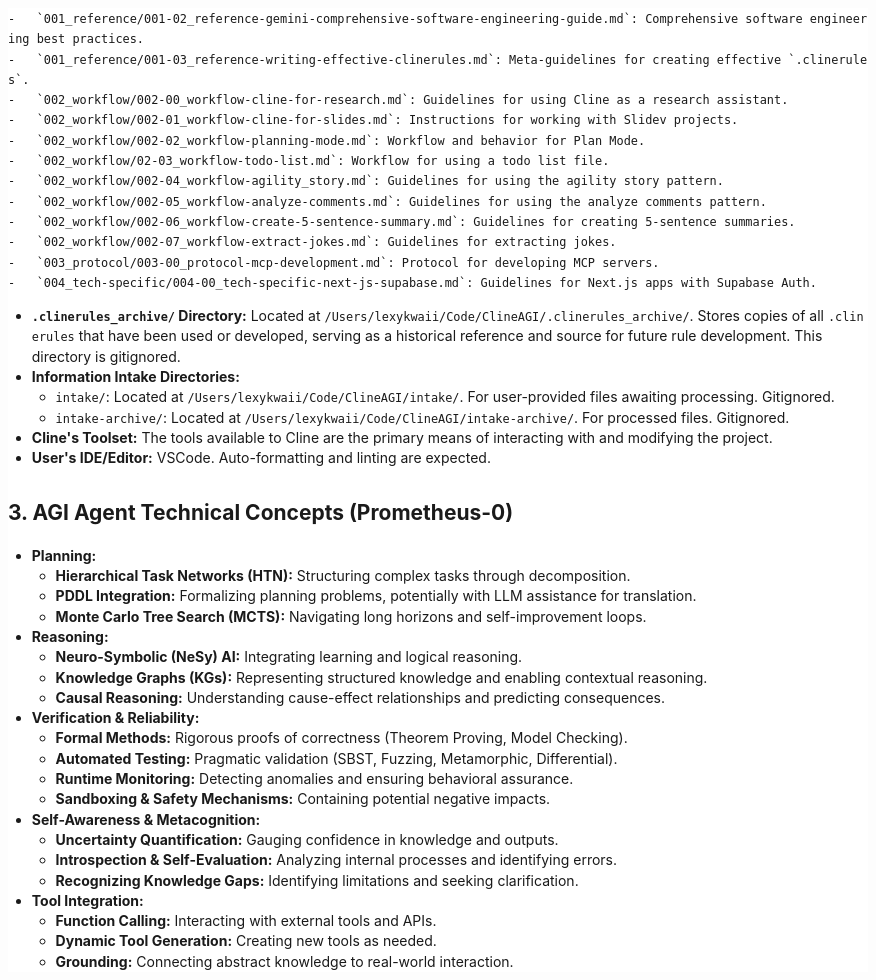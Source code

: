     -   `001_reference/001-02_reference-gemini-comprehensive-software-engineering-guide.md`: Comprehensive software engineering best practices.
    -   `001_reference/001-03_reference-writing-effective-clinerules.md`: Meta-guidelines for creating effective `.clinerules`.
    -   `002_workflow/002-00_workflow-cline-for-research.md`: Guidelines for using Cline as a research assistant.
    -   `002_workflow/002-01_workflow-cline-for-slides.md`: Instructions for working with Slidev projects.
    -   `002_workflow/002-02_workflow-planning-mode.md`: Workflow and behavior for Plan Mode.
    -   `002_workflow/02-03_workflow-todo-list.md`: Workflow for using a todo list file.
    -   `002_workflow/002-04_workflow-agility_story.md`: Guidelines for using the agility story pattern.
    -   `002_workflow/002-05_workflow-analyze-comments.md`: Guidelines for using the analyze comments pattern.
    -   `002_workflow/002-06_workflow-create-5-sentence-summary.md`: Guidelines for creating 5-sentence summaries.
    -   `002_workflow/002-07_workflow-extract-jokes.md`: Guidelines for extracting jokes.
    -   `003_protocol/003-00_protocol-mcp-development.md`: Protocol for developing MCP servers.
    -   `004_tech-specific/004-00_tech-specific-next-js-supabase.md`: Guidelines for Next.js apps with Supabase Auth.
-   **`.clinerules_archive/` Directory:** Located at `/Users/lexykwaii/Code/ClineAGI/.clinerules_archive/`. Stores copies of all `.clinerules` that have been used or developed, serving as a historical reference and source for future rule development. This directory is gitignored.
-   **Information Intake Directories:**
    -   `intake/`: Located at `/Users/lexykwaii/Code/ClineAGI/intake/`. For user-provided files awaiting processing. Gitignored.
    -   `intake-archive/`: Located at `/Users/lexykwaii/Code/ClineAGI/intake-archive/`. For processed files. Gitignored.
-   **Cline's Toolset:** The tools available to Cline are the primary means of interacting with and modifying the project.
-   **User's IDE/Editor:** VSCode. Auto-formatting and linting are expected.

## 3. AGI Agent Technical Concepts (Prometheus-0)
-   **Planning:**
    -   **Hierarchical Task Networks (HTN):** Structuring complex tasks through decomposition.
    -   **PDDL Integration:** Formalizing planning problems, potentially with LLM assistance for translation.
    -   **Monte Carlo Tree Search (MCTS):** Navigating long horizons and self-improvement loops.
-   **Reasoning:**
    -   **Neuro-Symbolic (NeSy) AI:** Integrating learning and logical reasoning.
    -   **Knowledge Graphs (KGs):** Representing structured knowledge and enabling contextual reasoning.
    -   **Causal Reasoning:** Understanding cause-effect relationships and predicting consequences.
-   **Verification & Reliability:**
    -   **Formal Methods:** Rigorous proofs of correctness (Theorem Proving, Model Checking).
    -   **Automated Testing:** Pragmatic validation (SBST, Fuzzing, Metamorphic, Differential).
    -   **Runtime Monitoring:** Detecting anomalies and ensuring behavioral assurance.
    -   **Sandboxing & Safety Mechanisms:** Containing potential negative impacts.
-   **Self-Awareness & Metacognition:**
    -   **Uncertainty Quantification:** Gauging confidence in knowledge and outputs.
    -   **Introspection & Self-Evaluation:** Analyzing internal processes and identifying errors.
    -   **Recognizing Knowledge Gaps:** Identifying limitations and seeking clarification.
-   **Tool Integration:**
    -   **Function Calling:** Interacting with external tools and APIs.
    -   **Dynamic Tool Generation:** Creating new tools as needed.
    -   **Grounding:** Connecting abstract knowledge to real-world interaction.

